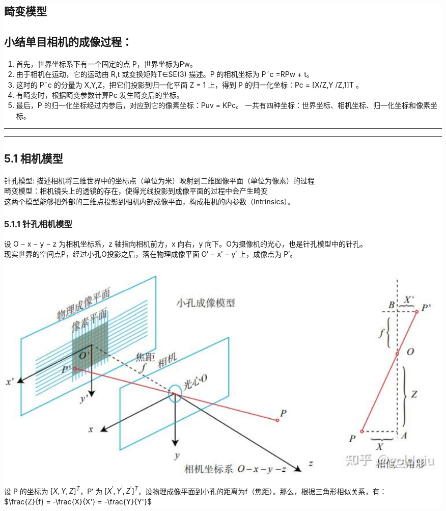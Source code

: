 ## 畸变模型


## 小结单目相机的成像过程：

1. 首先，世界坐标系下有一个固定的点 P，世界坐标为Pw。  
2. 由于相机在运动，它的运动由 R,t 或变换矩阵T∈SE(3) 描述。P 的相机坐标为 P˜c =RPw + t。  
3. 这时的 P˜c 的分量为 X,Y,Z，把它们投影到归一化平面 Z = 1 上，得到 P 的归一化坐标：Pc = [X/Z,Y /Z,1]T 。  
4. 有畸变时，根据畸变参数计算Pc 发生畸变后的坐标。  
5. 最后，P 的归一化坐标经过内参后，对应到它的像素坐标：Puv = KPc。 一共有四种坐标：世界坐标、相机坐标、归一化坐标和像素坐标。



--------------------------
--------------------------

## 5.1 相机模型
针孔模型: 描述相机将三维世界中的坐标点（单位为米）映射到二维图像平面（单位为像素）的过程  
畸变模型：相机镜头上的透镜的存在，使得光线投影到成像平面的过程中会产生畸变  
这两个模型能够把外部的三维点投影到相机内部成像平面，构成相机的内参数（Intrinsics）。  

### 5.1.1 针孔相机模型
设 O − x − y − z 为相机坐标系，z 轴指向相机前方，x 向右，y 向下。O为摄像机的光心，也是针孔模型中的针孔。  
现实世界的空间点P，经过小孔O投影之后，落在物理成像平面 O′ − x′ − y′ 上，成像点为 P′。  
![](./img/pinmodel.png)
设 P 的坐标为 $[X,Y,Z]^T$，P′ 为 $[X^′,Y^′,Z^′]^T$，设物理成像平面到小孔的距离为f（焦距）。那么，根据三角形相似关系，有：  
$\frac{Z}{f} = -\frac{X}{X'} = -\frac{Y}{Y'}$  
